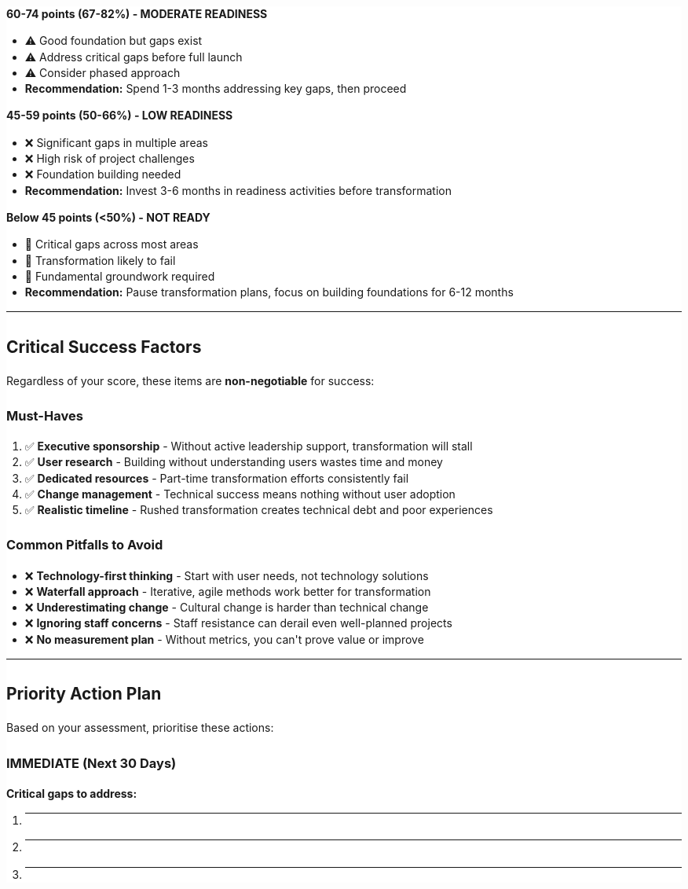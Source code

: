 **60-74 points (67-82%) - MODERATE READINESS**
- ⚠️ Good foundation but gaps exist
- ⚠️ Address critical gaps before full launch
- ⚠️ Consider phased approach
- **Recommendation:** Spend 1-3 months addressing key gaps, then proceed

**45-59 points (50-66%) - LOW READINESS**
- ❌ Significant gaps in multiple areas
- ❌ High risk of project challenges
- ❌ Foundation building needed
- **Recommendation:** Invest 3-6 months in readiness activities before transformation

**Below 45 points (<50%) - NOT READY**
- 🛑 Critical gaps across most areas
- 🛑 Transformation likely to fail
- 🛑 Fundamental groundwork required
- **Recommendation:** Pause transformation plans, focus on building foundations for 6-12 months

---

## Critical Success Factors

Regardless of your score, these items are **non-negotiable** for success:

### Must-Haves

1. ✅ **Executive sponsorship** - Without active leadership support, transformation will stall
2. ✅ **User research** - Building without understanding users wastes time and money
3. ✅ **Dedicated resources** - Part-time transformation efforts consistently fail
4. ✅ **Change management** - Technical success means nothing without user adoption
5. ✅ **Realistic timeline** - Rushed transformation creates technical debt and poor experiences

### Common Pitfalls to Avoid

- ❌ **Technology-first thinking** - Start with user needs, not technology solutions
- ❌ **Waterfall approach** - Iterative, agile methods work better for transformation
- ❌ **Underestimating change** - Cultural change is harder than technical change
- ❌ **Ignoring staff concerns** - Staff resistance can derail even well-planned projects
- ❌ **No measurement plan** - Without metrics, you can't prove value or improve

---

## Priority Action Plan

Based on your assessment, prioritise these actions:

### IMMEDIATE (Next 30 Days)

**Critical gaps to address:**

1. _______________________________________________________________
2. _______________________________________________________________
3. _______________________________________________________________
